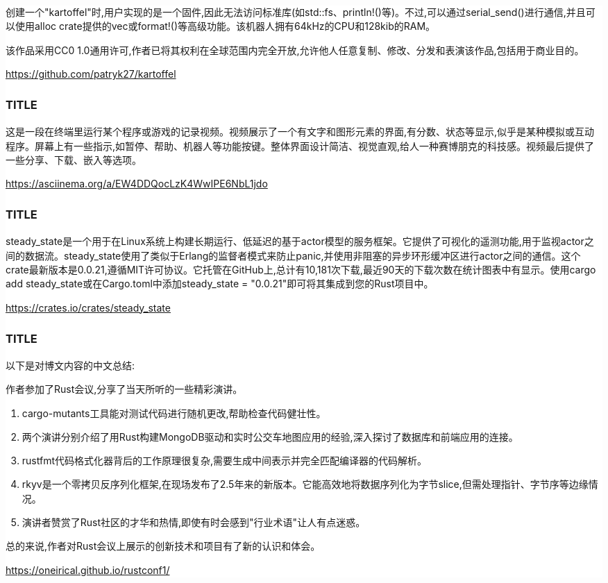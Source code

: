 创建一个"kartoffel"时,用户实现的是一个固件,因此无法访问标准库(如std::fs、println!()等)。不过,可以通过serial_send()进行通信,并且可以使用alloc crate提供的vec或format!()等高级功能。该机器人拥有64kHz的CPU和128kib的RAM。

该作品采用CC0 1.0通用许可,作者已将其权利在全球范围内完全开放,允许他人任意复制、修改、分发和表演该作品,包括用于商业目的。

[
https://github.com/patryk27/kartoffel
](
https://github.com/patryk27/kartoffel
)
    


### TITLE

这是一段在终端里运行某个程序或游戏的记录视频。视频展示了一个有文字和图形元素的界面,有分数、状态等显示,似乎是某种模拟或互动程序。屏幕上有一些指示,如暂停、帮助、机器人等功能按键。整体界面设计简洁、视觉直观,给人一种赛博朋克的科技感。视频最后提供了一些分享、下载、嵌入等选项。

[
https://asciinema.org/a/EW4DDQocLzK4WwIPE6NbL1jdo
](
https://asciinema.org/a/EW4DDQocLzK4WwIPE6NbL1jdo
)
    


### TITLE

steady_state是一个用于在Linux系统上构建长期运行、低延迟的基于actor模型的服务框架。它提供了可视化的遥测功能,用于监视actor之间的数据流。steady_state使用了类似于Erlang的监督者模式来防止panic,并使用非阻塞的异步环形缓冲区进行actor之间的通信。这个crate最新版本是0.0.21,遵循MIT许可协议。它托管在GitHub上,总计有10,181次下载,最近90天的下载次数在统计图表中有显示。使用cargo add steady_state或在Cargo.toml中添加steady_state = "0.0.21"即可将其集成到您的Rust项目中。

[
https://crates.io/crates/steady_state
](
https://crates.io/crates/steady_state
)
    


### TITLE

以下是对博文内容的中文总结:

作者参加了Rust会议,分享了当天所听的一些精彩演讲。

1. cargo-mutants工具能对测试代码进行随机更改,帮助检查代码健壮性。

2. 两个演讲分别介绍了用Rust构建MongoDB驱动和实时公交车地图应用的经验,深入探讨了数据库和前端应用的连接。

3. rustfmt代码格式化器背后的工作原理很复杂,需要生成中间表示并完全匹配编译器的代码解析。

4. rkyv是一个零拷贝反序列化框架,在现场发布了2.5年来的新版本。它能高效地将数据序列化为字节slice,但需处理指针、字节序等边缘情况。

5. 演讲者赞赏了Rust社区的才华和热情,即使有时会感到"行业术语"让人有点迷惑。

总的来说,作者对Rust会议上展示的创新技术和项目有了新的认识和体会。

[
https://oneirical.github.io/rustconf1/
](
https://oneirical.github.io/rustconf1/
)
    